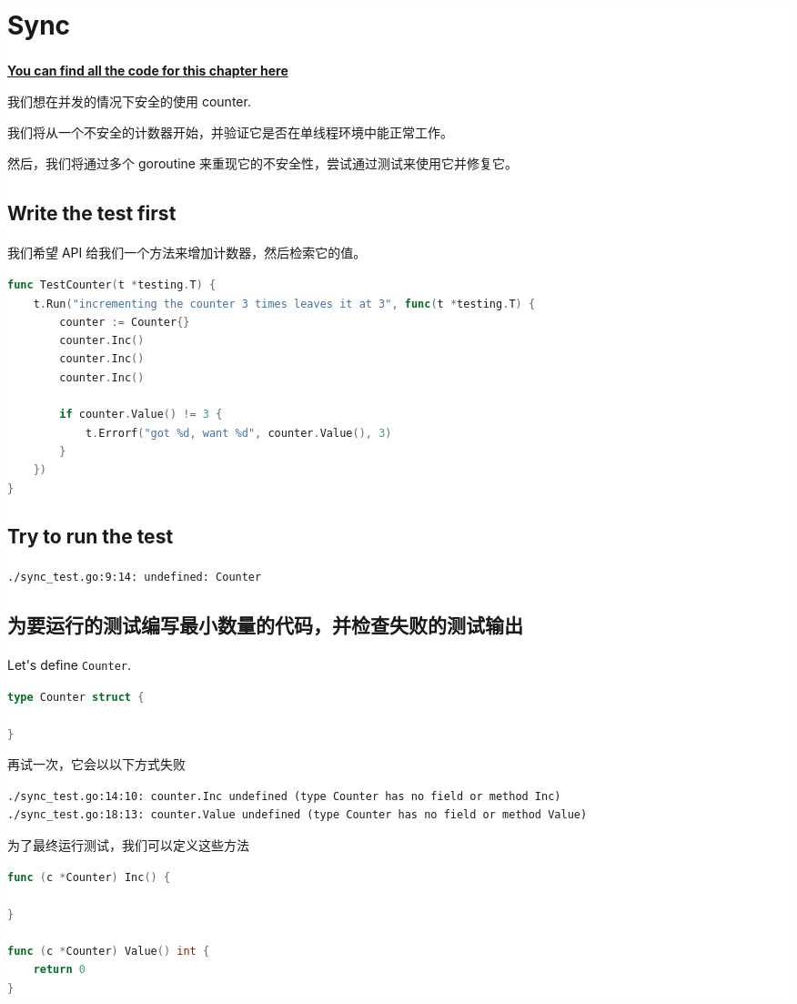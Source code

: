 # Sync

**[You can find all the code for this chapter here](https://github.com/quii/learn-go-with-tests/tree/main/sync)**

我们想在并发的情况下安全的使用 counter.

我们将从一个不安全的计数器开始，并验证它是否在单线程环境中能正常工作。

然后，我们将通过多个 goroutine 来重现它的不安全性，尝试通过测试来使用它并修复它。

## Write the test first
我们希望 API 给我们一个方法来增加计数器，然后检索它的值。

```go
func TestCounter(t *testing.T) {
	t.Run("incrementing the counter 3 times leaves it at 3", func(t *testing.T) {
		counter := Counter{}
		counter.Inc()
		counter.Inc()
		counter.Inc()

		if counter.Value() != 3 {
			t.Errorf("got %d, want %d", counter.Value(), 3)
		}
	})
}
```

## Try to run the test

```
./sync_test.go:9:14: undefined: Counter
```

## 为要运行的测试编写最小数量的代码，并检查失败的测试输出

Let's define `Counter`.

```go
type Counter struct {

}
```

再试一次，它会以以下方式失败

```
./sync_test.go:14:10: counter.Inc undefined (type Counter has no field or method Inc)
./sync_test.go:18:13: counter.Value undefined (type Counter has no field or method Value)
```

为了最终运行测试，我们可以定义这些方法

```go
func (c *Counter) Inc() {

}

func (c *Counter) Value() int {
	return 0
}
```
